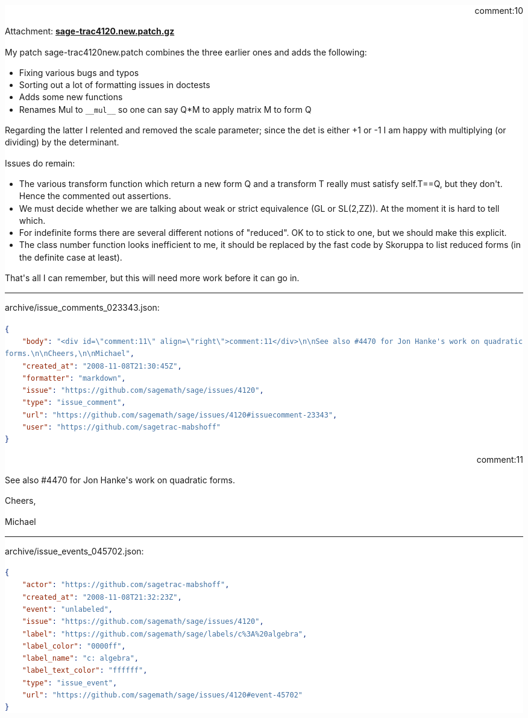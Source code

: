 <div id="comment:10" align="right">comment:10</div>

Attachment: **[sage-trac4120.new.patch.gz](https://github.com/sagemath/sage/files/ticket4120/sage-trac4120.new.patch.gz)**

My patch sage-trac4120new.patch combines the three earlier ones and adds the following:
* Fixing various bugs and typos
* Sorting out a lot of formatting issues in doctests
* Adds some new functions
* Renames Mul to `__mul__` so one can say Q*M to apply matrix M to form Q

Regarding the latter I relented and removed the scale parameter;  since the det is either +1 or -1 I am happy with multiplying (or dividing) by the determinant.

Issues do remain:
* The various transform function which return a new form Q and a transform T really must satisfy self.T==Q, but they don't.  Hence the commented out assertions.
* We must decide whether we are talking about weak or strict equivalence (GL or SL(2,ZZ)).  At the moment it is hard to tell which.
* For indefinite forms there are several different notions of "reduced".  OK to to stick to one, but we should make this explicit.
* The class number function looks inefficient to me, it should be replaced by the fast code by Skoruppa to list reduced forms (in the definite case at least).

That's all I can remember, but this will need more work before it can go in.



---

archive/issue_comments_023343.json:
```json
{
    "body": "<div id=\"comment:11\" align=\"right\">comment:11</div>\n\nSee also #4470 for Jon Hanke's work on quadratic forms.\n\nCheers,\n\nMichael",
    "created_at": "2008-11-08T21:30:45Z",
    "formatter": "markdown",
    "issue": "https://github.com/sagemath/sage/issues/4120",
    "type": "issue_comment",
    "url": "https://github.com/sagemath/sage/issues/4120#issuecomment-23343",
    "user": "https://github.com/sagetrac-mabshoff"
}
```

<div id="comment:11" align="right">comment:11</div>

See also #4470 for Jon Hanke's work on quadratic forms.

Cheers,

Michael



---

archive/issue_events_045702.json:
```json
{
    "actor": "https://github.com/sagetrac-mabshoff",
    "created_at": "2008-11-08T21:32:23Z",
    "event": "unlabeled",
    "issue": "https://github.com/sagemath/sage/issues/4120",
    "label": "https://github.com/sagemath/sage/labels/c%3A%20algebra",
    "label_color": "0000ff",
    "label_name": "c: algebra",
    "label_text_color": "ffffff",
    "type": "issue_event",
    "url": "https://github.com/sagemath/sage/issues/4120#event-45702"
}
```
